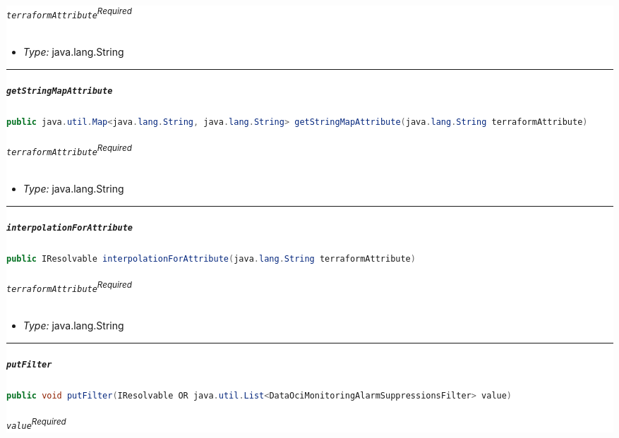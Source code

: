 ###### `terraformAttribute`<sup>Required</sup> <a name="terraformAttribute" id="rhizo-co-terraform-provider-oci.dataOciMonitoringAlarmSuppressions.DataOciMonitoringAlarmSuppressions.getStringAttribute.parameter.terraformAttribute"></a>

- *Type:* java.lang.String

---

##### `getStringMapAttribute` <a name="getStringMapAttribute" id="rhizo-co-terraform-provider-oci.dataOciMonitoringAlarmSuppressions.DataOciMonitoringAlarmSuppressions.getStringMapAttribute"></a>

```java
public java.util.Map<java.lang.String, java.lang.String> getStringMapAttribute(java.lang.String terraformAttribute)
```

###### `terraformAttribute`<sup>Required</sup> <a name="terraformAttribute" id="rhizo-co-terraform-provider-oci.dataOciMonitoringAlarmSuppressions.DataOciMonitoringAlarmSuppressions.getStringMapAttribute.parameter.terraformAttribute"></a>

- *Type:* java.lang.String

---

##### `interpolationForAttribute` <a name="interpolationForAttribute" id="rhizo-co-terraform-provider-oci.dataOciMonitoringAlarmSuppressions.DataOciMonitoringAlarmSuppressions.interpolationForAttribute"></a>

```java
public IResolvable interpolationForAttribute(java.lang.String terraformAttribute)
```

###### `terraformAttribute`<sup>Required</sup> <a name="terraformAttribute" id="rhizo-co-terraform-provider-oci.dataOciMonitoringAlarmSuppressions.DataOciMonitoringAlarmSuppressions.interpolationForAttribute.parameter.terraformAttribute"></a>

- *Type:* java.lang.String

---

##### `putFilter` <a name="putFilter" id="rhizo-co-terraform-provider-oci.dataOciMonitoringAlarmSuppressions.DataOciMonitoringAlarmSuppressions.putFilter"></a>

```java
public void putFilter(IResolvable OR java.util.List<DataOciMonitoringAlarmSuppressionsFilter> value)
```

###### `value`<sup>Required</sup> <a name="value" id="rhizo-co-terraform-provider-oci.dataOciMonitoringAlarmSuppressions.DataOciMonitoringAlarmSuppressions.putFilter.parameter.value"></a>
